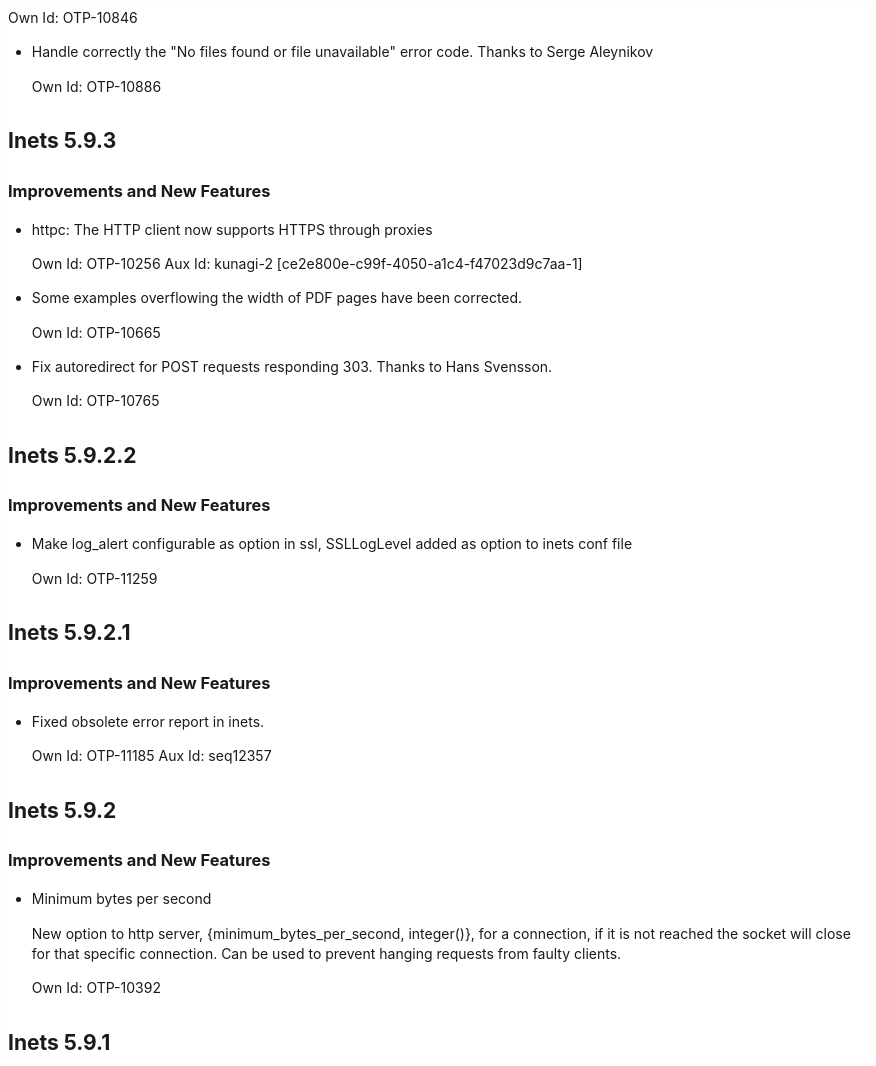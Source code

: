   Own Id: OTP-10846

- Handle correctly the "No files found or file unavailable" error code. Thanks
  to Serge Aleynikov

  Own Id: OTP-10886

## Inets 5.9.3

### Improvements and New Features

- httpc: The HTTP client now supports HTTPS through proxies

  Own Id: OTP-10256 Aux Id: kunagi-2 \[ce2e800e-c99f-4050-a1c4-f47023d9c7aa-1]

- Some examples overflowing the width of PDF pages have been corrected.

  Own Id: OTP-10665

- Fix autoredirect for POST requests responding 303. Thanks to Hans Svensson.

  Own Id: OTP-10765

## Inets 5.9.2.2

### Improvements and New Features

- Make log_alert configurable as option in ssl, SSLLogLevel added as option to
  inets conf file

  Own Id: OTP-11259

## Inets 5.9.2.1

### Improvements and New Features

- Fixed obsolete error report in inets.

  Own Id: OTP-11185 Aux Id: seq12357

## Inets 5.9.2

### Improvements and New Features

- Minimum bytes per second

  New option to http server, \{minimum_bytes_per_second, integer()\}, for a
  connection, if it is not reached the socket will close for that specific
  connection. Can be used to prevent hanging requests from faulty clients.

  Own Id: OTP-10392

## Inets 5.9.1


[PR-8592]: https://github.com/erlang/otp/pull/8592
[PR-9516]: https://github.com/erlang/otp/pull/9516
[PR-9472]: https://github.com/erlang/otp/pull/9472
[PR-9670]: https://github.com/erlang/otp/pull/9670
[PR-9408]: https://github.com/erlang/otp/pull/9408
[PR-8788]: https://github.com/erlang/otp/pull/8788
[PR-8801]: https://github.com/erlang/otp/pull/8801
[PR-8878]: https://github.com/erlang/otp/pull/8878
[GH-8829]: https://github.com/erlang/otp/issues/8829
[PR-9127]: https://github.com/erlang/otp/pull/9127
[PR-8578]: https://github.com/erlang/otp/pull/8578
[PR-8575]: https://github.com/erlang/otp/pull/8575
[PR-7316]: https://github.com/erlang/otp/pull/7316
[PR-7299]: https://github.com/erlang/otp/pull/7299
[PR-7700]: https://github.com/erlang/otp/pull/7700
[GH-7617]: https://github.com/erlang/otp/issues/7617
[PR-7678]: https://github.com/erlang/otp/pull/7678
[PR-8029]: https://github.com/erlang/otp/pull/8029
[PR-8026]: https://github.com/erlang/otp/pull/8026